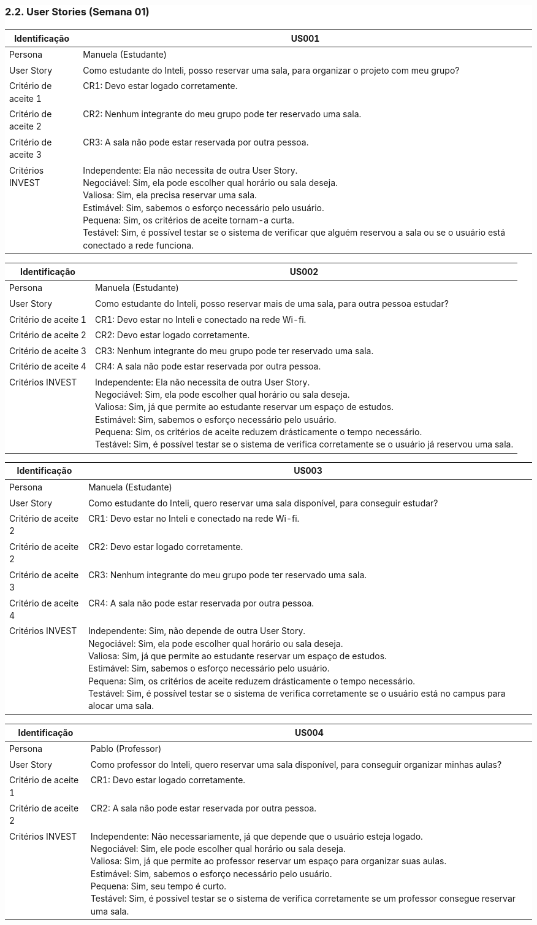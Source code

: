 ### 2.2. User Stories (Semana 01)

Identificação | US001
--- | ---
Persona | Manuela (Estudante)
User Story | Como estudante do Inteli, posso reservar uma sala, para organizar o projeto com meu grupo?
Critério de aceite 1 | CR1: Devo estar logado corretamente.
Critério de aceite 2 | CR2: Nenhum integrante do meu grupo pode ter reservado uma sala.
Critério de aceite 3 | CR3: A sala não pode estar reservada por outra pessoa. 
Critérios INVEST | Independente: Ela não necessita de outra User Story. <br> Negociável: Sim, ela pode escolher qual horário ou sala deseja. <br> Valiosa: Sim, ela precisa reservar uma sala.<br> Estimável: Sim, sabemos o esforço necessário pelo usuário. <br> Pequena: Sim, os critérios de aceite tornam-a curta. <br> Testável: Sim, é possível testar se o sistema de verificar que alguém reservou a sala ou se o usuário está conectado a rede funciona.


Identificação | US002
--- | ---
Persona | Manuela (Estudante)
User Story | Como estudante do Inteli, posso reservar mais de uma sala, para outra pessoa estudar?
Critério de aceite 1 | CR1: Devo estar no Inteli e conectado na rede Wi-fi.
Critério de aceite 2 | CR2: Devo estar logado corretamente.
Critério de aceite 3 | CR3: Nenhum integrante do meu grupo pode ter reservado uma sala.
Critério de aceite 4 | CR4: A sala não pode estar reservada por outra pessoa. 
Critérios INVEST | Independente: Ela não necessita de outra User Story. <br> Negociável: Sim, ela pode escolher qual horário ou sala deseja. <br> Valiosa: Sim, já que permite ao estudante reservar um espaço de estudos.<br> Estimável: Sim, sabemos o esforço necessário pelo usuário. <br> Pequena: Sim, os critérios de aceite reduzem drásticamente o tempo necessário. <br> Testável: Sim, é possível testar se o sistema de verifica corretamente se o usuário já reservou uma sala.

Identificação | US003
--- | ---
Persona | Manuela (Estudante)
User Story | Como estudante do Inteli, quero reservar uma sala disponível, para conseguir estudar?
Critério de aceite 2 | CR1: Devo estar no Inteli e conectado na rede Wi-fi.
Critério de aceite 2 | CR2: Devo estar logado corretamente.
Critério de aceite 3 | CR3: Nenhum integrante do meu grupo pode ter reservado uma sala.
Critério de aceite 4 | CR4: A sala não pode estar reservada por outra pessoa. 
Critérios INVEST | Independente: Sim, não depende de outra User Story. <br> Negociável: Sim, ela pode escolher qual horário ou sala deseja. <br> Valiosa: Sim, já que permite ao estudante reservar um espaço de estudos.<br> Estimável: Sim, sabemos o esforço necessário pelo usuário. <br> Pequena: Sim, os critérios de aceite reduzem drásticamente o tempo necessário. <br> Testável: Sim, é possível testar se o sistema de verifica corretamente se o usuário está no campus para alocar uma sala.

Identificação | US004
--- | ---
Persona | Pablo (Professor)
User Story | Como professor do Inteli, quero reservar uma sala disponível, para conseguir organizar minhas aulas?
Critério de aceite 1 | CR1: Devo estar logado corretamente.
Critério de aceite 2 | CR2: A sala não pode estar reservada por outra pessoa. 
Critérios INVEST | Independente: Não necessariamente, já que depende que o usuário esteja logado. <br> Negociável: Sim, ele pode escolher qual horário ou sala deseja. <br> Valiosa: Sim, já que permite ao professor reservar um espaço para organizar suas aulas.<br> Estimável: Sim, sabemos o esforço necessário pelo usuário. <br> Pequena: Sim, seu tempo é curto. <br> Testável: Sim, é possível testar se o sistema de verifica corretamente se um professor consegue reservar uma sala.
